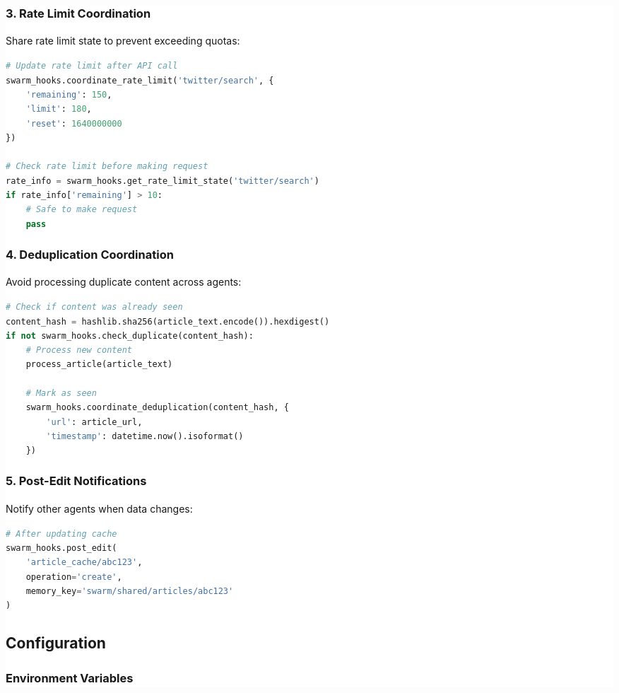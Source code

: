 ### 3. Rate Limit Coordination

Share rate limit state to prevent exceeding quotas:

```python
# Update rate limit after API call
swarm_hooks.coordinate_rate_limit('twitter/search', {
    'remaining': 150,
    'limit': 180,
    'reset': 1640000000
})

# Check rate limit before making request
rate_info = swarm_hooks.get_rate_limit_state('twitter/search')
if rate_info['remaining'] > 10:
    # Safe to make request
    pass
```

### 4. Deduplication Coordination

Avoid processing duplicate content across agents:

```python
# Check if content was already seen
content_hash = hashlib.sha256(article_text.encode()).hexdigest()
if not swarm_hooks.check_duplicate(content_hash):
    # Process new content
    process_article(article_text)

    # Mark as seen
    swarm_hooks.coordinate_deduplication(content_hash, {
        'url': article_url,
        'timestamp': datetime.now().isoformat()
    })
```

### 5. Post-Edit Notifications

Notify other agents when data changes:

```python
# After updating cache
swarm_hooks.post_edit(
    'article_cache/abc123',
    operation='create',
    memory_key='swarm/shared/articles/abc123'
)
```

## Configuration

### Environment Variables
